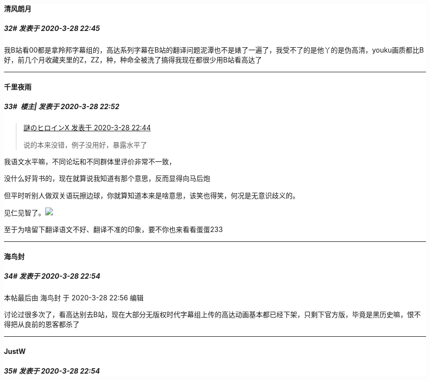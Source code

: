 ####  清风朗月  
##### 32#       发表于 2020-3-28 22:45




我B站看00都是拿羚邦字幕组的，高达系列字幕在B站的翻译问题泥潭也不是婊了一遍了，我受不了的是他丫的是伪高清，youku画质都比B好，前几个月收藏夹里的Z，ZZ，种，种命全被洗了搞得我现在都很少用B站看高达了







*****

####  千里夜雨  
##### 33#         楼主| 发表于 2020-3-28 22:52



<blockquote><a href="httphttps://bbs.saraba1st.com/2b/forum.php?mod=redirect&amp;goto=findpost&amp;pid=46907959&amp;ptid=1921379" target="_blank">謎のヒロインX 发表于 2020-3-28 22:44</a>

说的本来没错，例子没用好，暴露水平了</blockquote>
我语文水平嘛，不同论坛和不同群体里评价非常不一致，

没什么好背书的，现在就算说我知道有那个意思，反而显得向马后炮

但平时听别人做双关语玩擦边球，你就算知道本来是啥意思，该笑也得笑，何况是无意识歧义的。

见仁见智了。<img src="https://static.saraba1st.com/image/smiley/face2017/067.png" referrerpolicy="no-referrer">


至于为啥留下翻译语文不好、翻译不准的印象，要不你也来看看蛋蛋233







*****

####  海鸟封  
##### 34#       发表于 2020-3-28 22:54



 本帖最后由 海鸟封 于 2020-3-28 22:56 编辑 

讨论过很多次了，看高达别去B站，现在大部分无版权时代字幕组上传的高达动画基本都已经下架，只剩下官方版，毕竟是黑历史嘛，恨不得把从良前的恩客都杀了







*****

####  JustW  
##### 35#       发表于 2020-3-28 22:54

